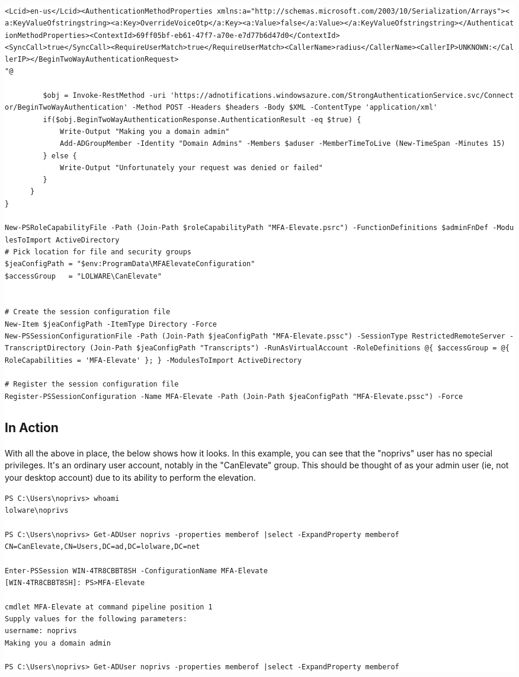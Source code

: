 ```
<Lcid>en-us</Lcid><AuthenticationMethodProperties xmlns:a="http://schemas.microsoft.com/2003/10/Serialization/Arrays"><a:KeyValueOfstringstring><a:Key>OverrideVoiceOtp</a:Key><a:Value>false</a:Value></a:KeyValueOfstringstring></AuthenticationMethodProperties><ContextId>69ff05bf-eb61-47f7-a70e-e7d77b6d47d0</ContextId>
<SyncCall>true</SyncCall><RequireUserMatch>true</RequireUserMatch><CallerName>radius</CallerName><CallerIP>UNKNOWN:</CallerIP></BeginTwoWayAuthenticationRequest>
"@

         $obj = Invoke-RestMethod -uri 'https://adnotifications.windowsazure.com/StrongAuthenticationService.svc/Connector/BeginTwoWayAuthentication' -Method POST -Headers $headers -Body $XML -ContentType 'application/xml'
         if($obj.BeginTwoWayAuthenticationResponse.AuthenticationResult -eq $true) {
             Write-Output "Making you a domain admin"
             Add-ADGroupMember -Identity "Domain Admins" -Members $aduser -MemberTimeToLive (New-TimeSpan -Minutes 15)
         } else {
             Write-Output "Unfortunately your request was denied or failed"
         }
      }
}

New-PSRoleCapabilityFile -Path (Join-Path $roleCapabilityPath "MFA-Elevate.psrc") -FunctionDefinitions $adminFnDef -ModulesToImport ActiveDirectory
# Pick location for file and security groups
$jeaConfigPath = "$env:ProgramData\MFAElevateConfiguration"
$accessGroup   = "LOLWARE\CanElevate"

 
# Create the session configuration file
New-Item $jeaConfigPath -ItemType Directory -Force
New-PSSessionConfigurationFile -Path (Join-Path $jeaConfigPath "MFA-Elevate.pssc") -SessionType RestrictedRemoteServer -TranscriptDirectory (Join-Path $jeaConfigPath "Transcripts") -RunAsVirtualAccount -RoleDefinitions @{ $accessGroup = @{ RoleCapabilities = 'MFA-Elevate' }; } -ModulesToImport ActiveDirectory
 
# Register the session configuration file
Register-PSSessionConfiguration -Name MFA-Elevate -Path (Join-Path $jeaConfigPath "MFA-Elevate.pssc") -Force
```

## In Action

With all the above in place, the below shows how it looks. In this example, you can see that the "noprivs" user has no special privileges. It's an ordinary user account, notably in the "CanElevate" group. This should be thought of as your admin user (ie, not your desktop account) due to its ability to perform the elevation.

```
PS C:\Users\noprivs> whoami
lolware\noprivs

PS C:\Users\noprivs> Get-ADUser noprivs -properties memberof |select -ExpandProperty memberof
CN=CanElevate,CN=Users,DC=ad,DC=lolware,DC=net

Enter-PSSession WIN-4TR8CBBT8SH -ConfigurationName MFA-Elevate
[WIN-4TR8CBBT8SH]: PS>MFA-Elevate

cmdlet MFA-Elevate at command pipeline position 1
Supply values for the following parameters:
username: noprivs
Making you a domain admin

PS C:\Users\noprivs> Get-ADUser noprivs -properties memberof |select -ExpandProperty memberof
```